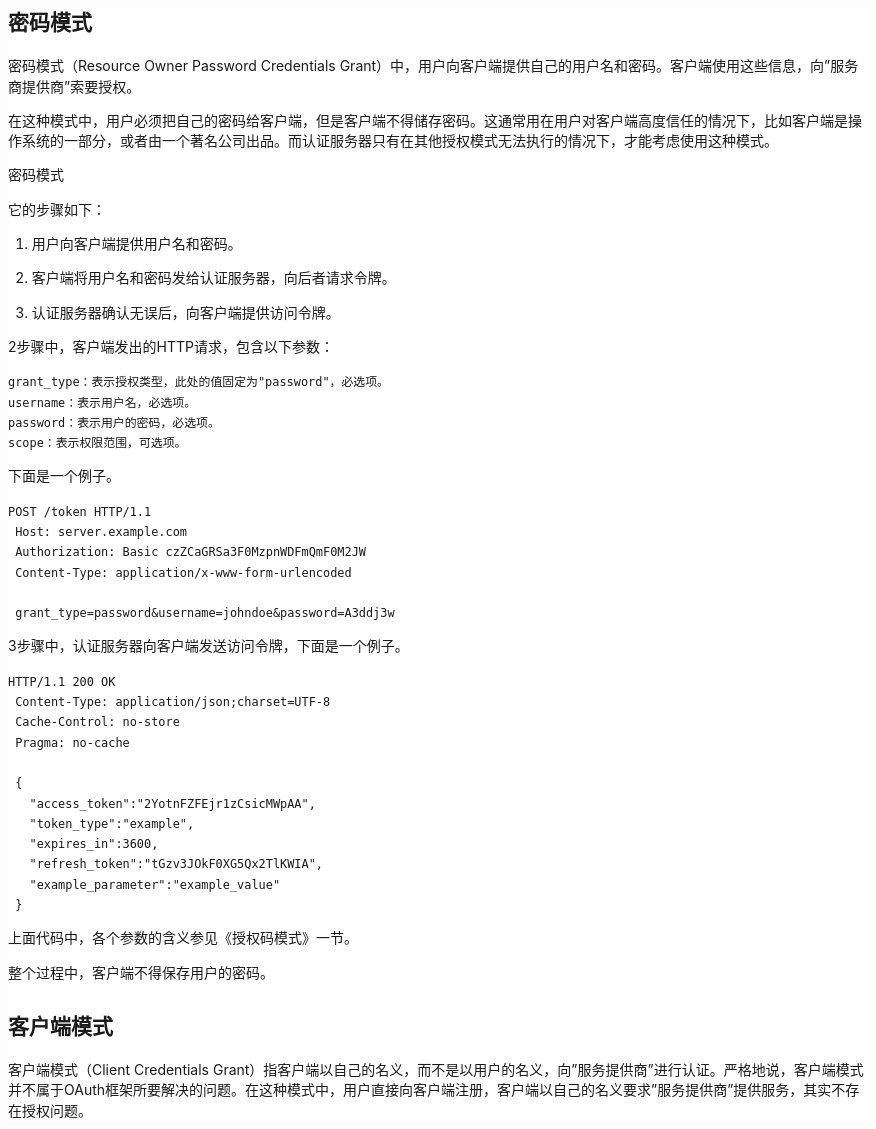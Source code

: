 ## 密码模式
密码模式（Resource Owner Password Credentials Grant）中，用户向客户端提供自己的用户名和密码。客户端使用这些信息，向”服务商提供商”索要授权。

在这种模式中，用户必须把自己的密码给客户端，但是客户端不得储存密码。这通常用在用户对客户端高度信任的情况下，比如客户端是操作系统的一部分，或者由一个著名公司出品。而认证服务器只有在其他授权模式无法执行的情况下，才能考虑使用这种模式。

密码模式

它的步骤如下：

1. 用户向客户端提供用户名和密码。

2. 客户端将用户名和密码发给认证服务器，向后者请求令牌。

3. 认证服务器确认无误后，向客户端提供访问令牌。

2步骤中，客户端发出的HTTP请求，包含以下参数：
```
grant_type：表示授权类型，此处的值固定为"password"，必选项。
username：表示用户名，必选项。
password：表示用户的密码，必选项。
scope：表示权限范围，可选项。
```
下面是一个例子。
```
POST /token HTTP/1.1
 Host: server.example.com
 Authorization: Basic czZCaGRSa3F0MzpnWDFmQmF0M2JW
 Content-Type: application/x-www-form-urlencoded

 grant_type=password&username=johndoe&password=A3ddj3w
```
3步骤中，认证服务器向客户端发送访问令牌，下面是一个例子。

```
HTTP/1.1 200 OK
 Content-Type: application/json;charset=UTF-8
 Cache-Control: no-store
 Pragma: no-cache

 {
   "access_token":"2YotnFZFEjr1zCsicMWpAA",
   "token_type":"example",
   "expires_in":3600,
   "refresh_token":"tGzv3JOkF0XG5Qx2TlKWIA",
   "example_parameter":"example_value"
 }
```
上面代码中，各个参数的含义参见《授权码模式》一节。

整个过程中，客户端不得保存用户的密码。

## 客户端模式

客户端模式（Client Credentials Grant）指客户端以自己的名义，而不是以用户的名义，向”服务提供商”进行认证。严格地说，客户端模式并不属于OAuth框架所要解决的问题。在这种模式中，用户直接向客户端注册，客户端以自己的名义要求”服务提供商”提供服务，其实不存在授权问题。
